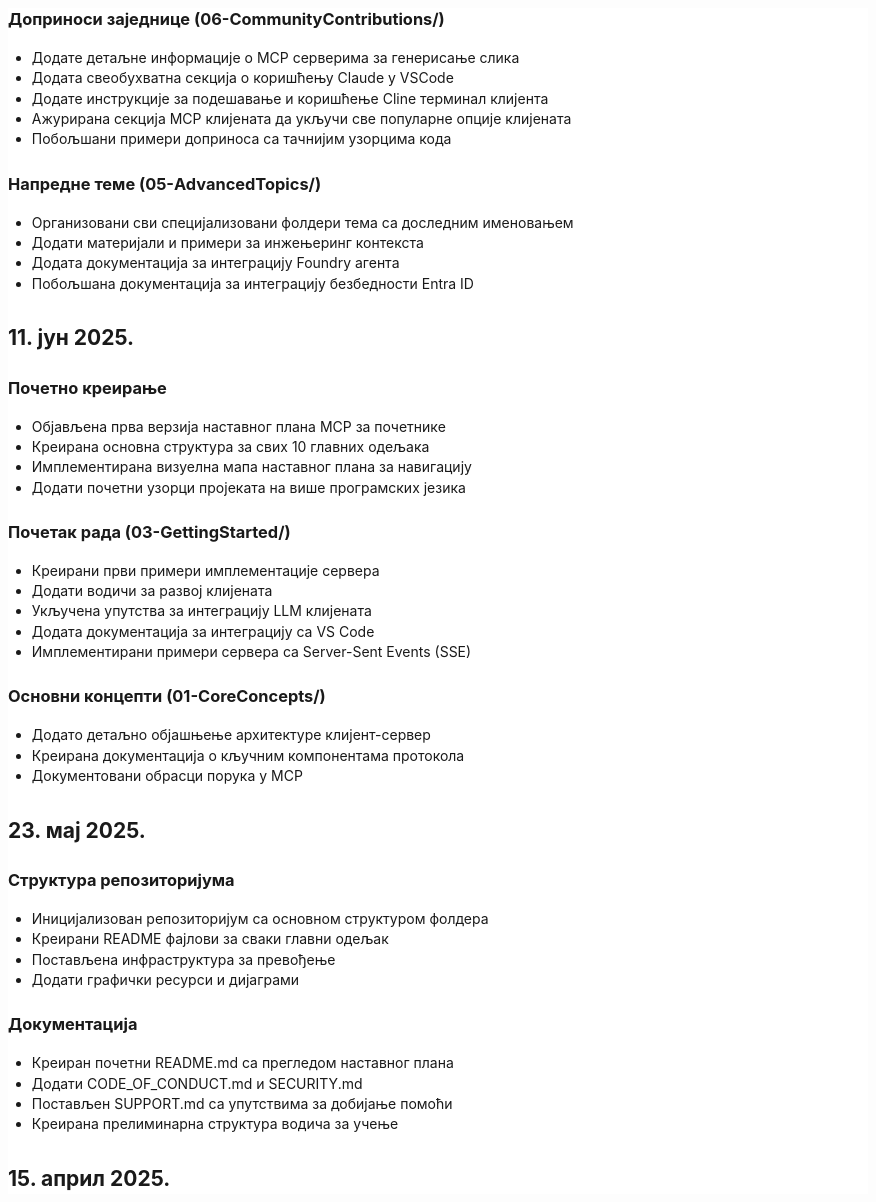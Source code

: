 ### Доприноси заједнице (06-CommunityContributions/)
- Додате детаљне информације о MCP серверима за генерисање слика
- Додата свеобухватна секција о коришћењу Claude у VSCode
- Додате инструкције за подешавање и коришћење Cline терминал клијента
- Ажурирана секција MCP клијената да укључи све популарне опције клијената
- Побољшани примери доприноса са тачнијим узорцима кода

### Напредне теме (05-AdvancedTopics/)
- Организовани сви специјализовани фолдери тема са доследним именовањем
- Додати материјали и примери за инжењеринг контекста
- Додата документација за интеграцију Foundry агента
- Побољшана документација за интеграцију безбедности Entra ID

## 11. јун 2025.

### Почетно креирање
- Објављена прва верзија наставног плана MCP за почетнике
- Креирана основна структура за свих 10 главних одељака
- Имплементирана визуелна мапа наставног плана за навигацију
- Додати почетни узорци пројеката на више програмских језика

### Почетак рада (03-GettingStarted/)
- Креирани први примери имплементације сервера
- Додати водичи за развој клијената
- Укључена упутства за интеграцију LLM клијената
- Додата документација за интеграцију са VS Code
- Имплементирани примери сервера са Server-Sent Events (SSE)

### Основни концепти (01-CoreConcepts/)
- Додато детаљно објашњење архитектуре клијент-сервер
- Креирана документација о кључним компонентама протокола
- Документовани обрасци порука у MCP

## 23. мај 2025.

### Структура репозиторијума
- Иницијализован репозиторијум са основном структуром фолдера
- Креирани README фајлови за сваки главни одељак
- Постављена инфраструктура за превођење
- Додати графички ресурси и дијаграми

### Документација
- Креиран почетни README.md са прегледом наставног плана
- Додати CODE_OF_CONDUCT.md и SECURITY.md
- Постављен SUPPORT.md са упутствима за добијање помоћи
- Креирана прелиминарна структура водича за учење

## 15. април 2025.
